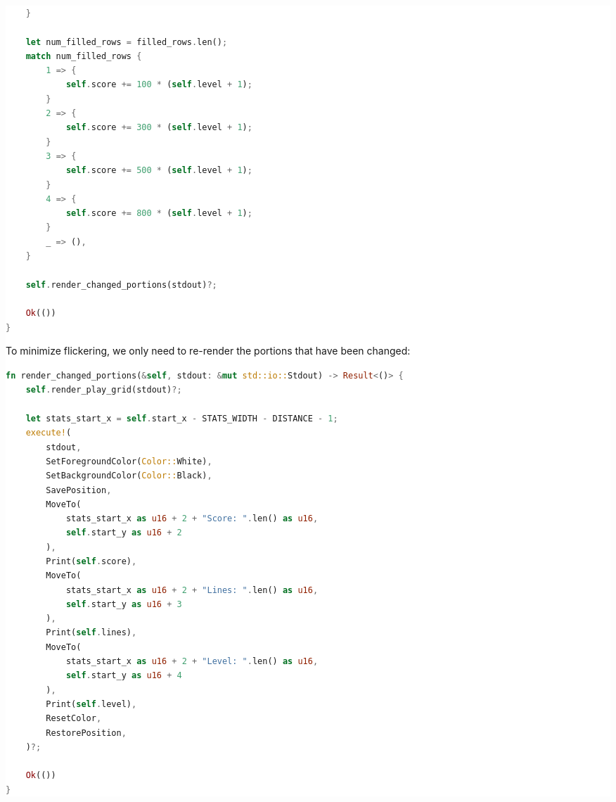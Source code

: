 ```rust
    }

    let num_filled_rows = filled_rows.len();
    match num_filled_rows {
        1 => {
            self.score += 100 * (self.level + 1);
        }
        2 => {
            self.score += 300 * (self.level + 1);
        }
        3 => {
            self.score += 500 * (self.level + 1);
        }
        4 => {
            self.score += 800 * (self.level + 1);
        }
        _ => (),
    }

    self.render_changed_portions(stdout)?;

    Ok(())
}
```

To minimize flickering, we only need to re-render the portions that have been changed:

```rust
fn render_changed_portions(&self, stdout: &mut std::io::Stdout) -> Result<()> {
    self.render_play_grid(stdout)?;

    let stats_start_x = self.start_x - STATS_WIDTH - DISTANCE - 1;
    execute!(
        stdout,
        SetForegroundColor(Color::White),
        SetBackgroundColor(Color::Black),
        SavePosition,
        MoveTo(
            stats_start_x as u16 + 2 + "Score: ".len() as u16,
            self.start_y as u16 + 2
        ),
        Print(self.score),
        MoveTo(
            stats_start_x as u16 + 2 + "Lines: ".len() as u16,
            self.start_y as u16 + 3
        ),
        Print(self.lines),
        MoveTo(
            stats_start_x as u16 + 2 + "Level: ".len() as u16,
            self.start_y as u16 + 4
        ),
        Print(self.level),
        ResetColor,
        RestorePosition,
    )?;

    Ok(())
}
```
